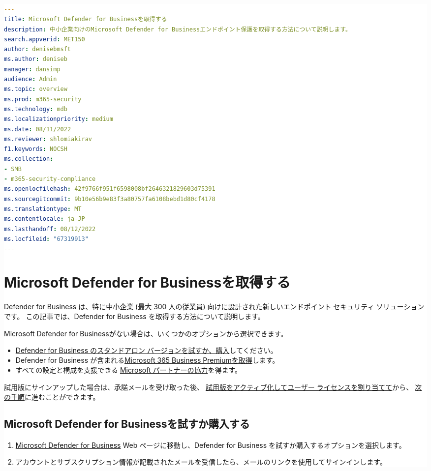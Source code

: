 ```yaml
---
title: Microsoft Defender for Businessを取得する
description: 中小企業向けのMicrosoft Defender for Businessエンドポイント保護を取得する方法について説明します。
search.appverid: MET150
author: denisebmsft
ms.author: deniseb
manager: dansimp
audience: Admin
ms.topic: overview
ms.prod: m365-security
ms.technology: mdb
ms.localizationpriority: medium
ms.date: 08/11/2022
ms.reviewer: shlomiakirav
f1.keywords: NOCSH
ms.collection:
- SMB
- m365-security-compliance
ms.openlocfilehash: 42f9766f951f6598008bf2646321829603d75391
ms.sourcegitcommit: 9b10e56b9e83f3a80757fa6108bebd1d80cf4178
ms.translationtype: MT
ms.contentlocale: ja-JP
ms.lasthandoff: 08/12/2022
ms.locfileid: "67319913"
---
```

# <a name="get-microsoft-defender-for-business"></a>Microsoft Defender for Businessを取得する

Defender for Business は、特に中小企業 (最大 300 人の従業員) 向けに設計された新しいエンドポイント セキュリティ ソリューションです。 この記事では、Defender for Business を取得する方法について説明します。

Microsoft Defender for Businessがない場合は、いくつかのオプションから選択できます。

- [Defender for Business のスタンドアロン バージョンを試すか、購入](#try-or-buy-microsoft-defender-for-business)してください。
- Defender for Business が含まれる[Microsoft 365 Business Premiumを取得](#get-microsoft-365-business-premium)します。
- すべての設定と構成を支援できる [Microsoft パートナーの協力](#work-with-a-microsoft-partner)を得ます。

試用版にサインアップした場合は、承諾メールを受け取った後、 [試用版をアクティブ化してユーザー ライセンスを割り当てて](#how-to-activate-your-trial)から、 [次の手順](#next-steps)に進むことができます。


## <a name="try-or-buy-microsoft-defender-for-business"></a>Microsoft Defender for Businessを試すか購入する

1. [Microsoft Defender for Business](https://www.microsoft.com/security/business/threat-protection/microsoft-defender-business) Web ページに移動し、Defender for Business を試すか購入するオプションを選択します。

2. アカウントとサブスクリプション情報が記載されたメールを受信したら、メールのリンクを使用してサインインします。
